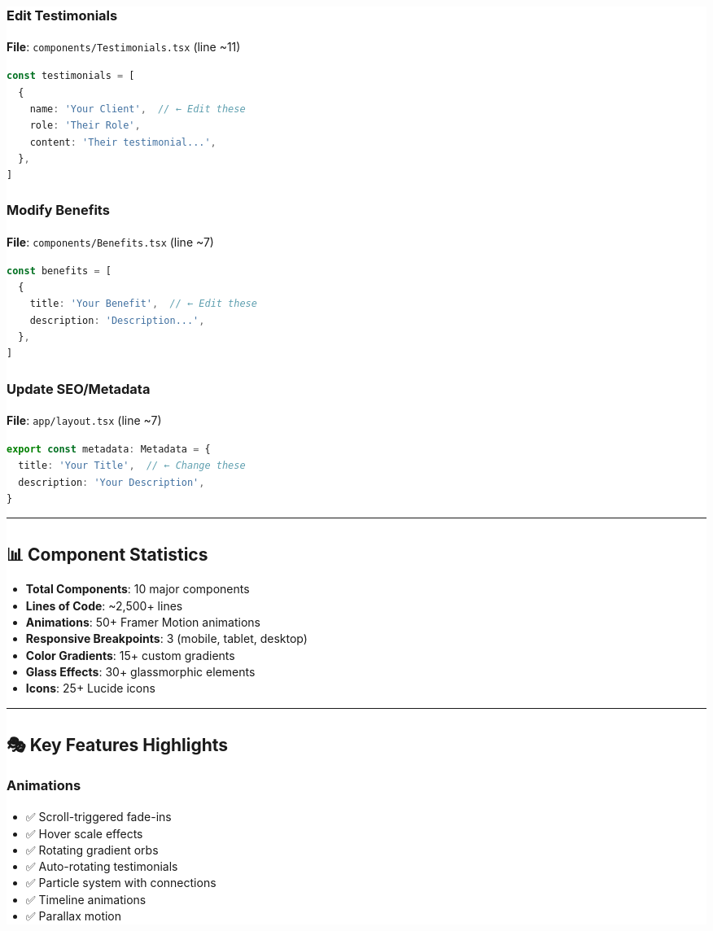 ### Edit Testimonials
**File**: `components/Testimonials.tsx` (line ~11)
```typescript
const testimonials = [
  {
    name: 'Your Client',  // ← Edit these
    role: 'Their Role',
    content: 'Their testimonial...',
  },
]
```

### Modify Benefits
**File**: `components/Benefits.tsx` (line ~7)
```typescript
const benefits = [
  {
    title: 'Your Benefit',  // ← Edit these
    description: 'Description...',
  },
]
```

### Update SEO/Metadata
**File**: `app/layout.tsx` (line ~7)
```typescript
export const metadata: Metadata = {
  title: 'Your Title',  // ← Change these
  description: 'Your Description',
}
```

---

## 📊 Component Statistics

- **Total Components**: 10 major components
- **Lines of Code**: ~2,500+ lines
- **Animations**: 50+ Framer Motion animations
- **Responsive Breakpoints**: 3 (mobile, tablet, desktop)
- **Color Gradients**: 15+ custom gradients
- **Glass Effects**: 30+ glassmorphic elements
- **Icons**: 25+ Lucide icons

---

## 🎭 Key Features Highlights

### Animations
- ✅ Scroll-triggered fade-ins
- ✅ Hover scale effects
- ✅ Rotating gradient orbs
- ✅ Auto-rotating testimonials
- ✅ Particle system with connections
- ✅ Timeline animations
- ✅ Parallax motion
